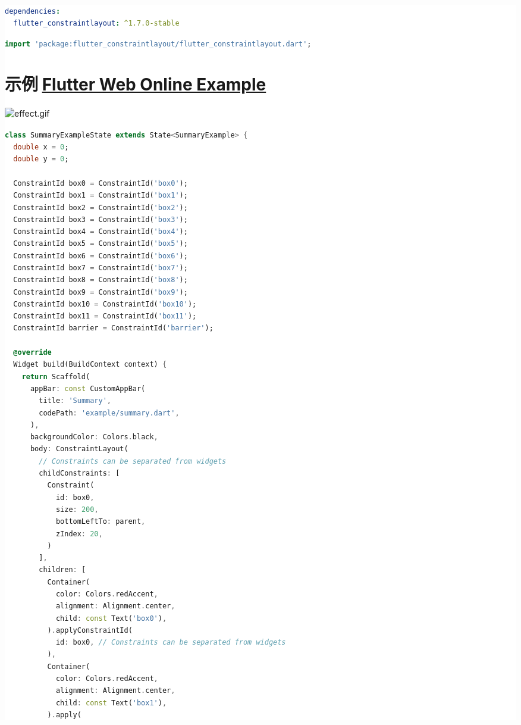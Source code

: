 ```yaml
dependencies:
  flutter_constraintlayout: ^1.7.0-stable
```

```dart
import 'package:flutter_constraintlayout/flutter_constraintlayout.dart';
```

# 示例 [Flutter Web Online Example](https://constraintlayout.flutterfirst.cn)

![effect.gif](https://github.com/hackware1993/flutter-constraintlayout/blob/master/effect.gif?raw=true)

```dart
class SummaryExampleState extends State<SummaryExample> {
  double x = 0;
  double y = 0;

  ConstraintId box0 = ConstraintId('box0');
  ConstraintId box1 = ConstraintId('box1');
  ConstraintId box2 = ConstraintId('box2');
  ConstraintId box3 = ConstraintId('box3');
  ConstraintId box4 = ConstraintId('box4');
  ConstraintId box5 = ConstraintId('box5');
  ConstraintId box6 = ConstraintId('box6');
  ConstraintId box7 = ConstraintId('box7');
  ConstraintId box8 = ConstraintId('box8');
  ConstraintId box9 = ConstraintId('box9');
  ConstraintId box10 = ConstraintId('box10');
  ConstraintId box11 = ConstraintId('box11');
  ConstraintId barrier = ConstraintId('barrier');

  @override
  Widget build(BuildContext context) {
    return Scaffold(
      appBar: const CustomAppBar(
        title: 'Summary',
        codePath: 'example/summary.dart',
      ),
      backgroundColor: Colors.black,
      body: ConstraintLayout(
        // Constraints can be separated from widgets
        childConstraints: [
          Constraint(
            id: box0,
            size: 200,
            bottomLeftTo: parent,
            zIndex: 20,
          )
        ],
        children: [
          Container(
            color: Colors.redAccent,
            alignment: Alignment.center,
            child: const Text('box0'),
          ).applyConstraintId(
            id: box0, // Constraints can be separated from widgets
          ),
          Container(
            color: Colors.redAccent,
            alignment: Alignment.center,
            child: const Text('box1'),
          ).apply(
```